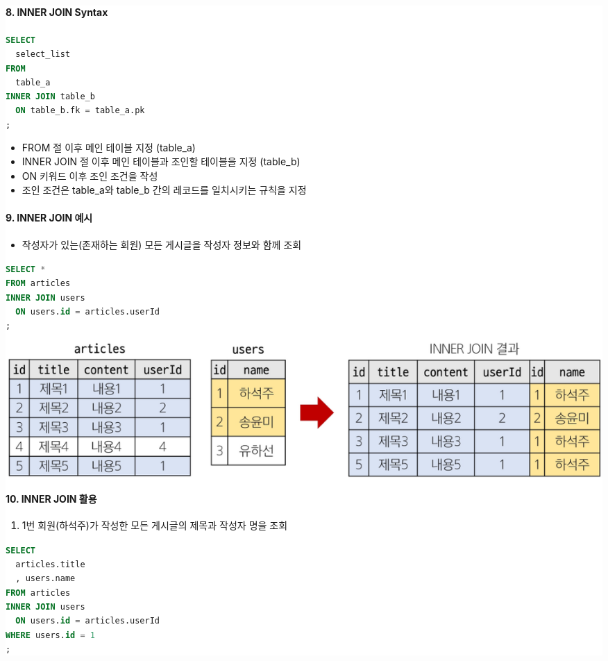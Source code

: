 #### 8. INNER JOIN Syntax

```sql
SELECT
  select_list
FROM
  table_a
INNER JOIN table_b
  ON table_b.fk = table_a.pk
;
```

- FROM 절 이후 메인 테이블 지정 (table_a)
- INNER JOIN 절 이후 메인 테이블과 조인할 테이블을 지정 (table_b)
- ON 키워드 이후 조인 조건을 작성
- 조인 조건은 table_a와 table_b 간의 레코드를 일치시키는 규칙을 지정

#### 9. INNER JOIN 예시

- 작성자가 있는(존재하는 회원) 모든 게시글을 작성자 정보와 함께 조회

```sql
SELECT *
FROM articles
INNER JOIN users
  ON users.id = articles.userId
;
```

<img src="image/0408/0408_17.png" alt="image" align="center">

#### 10. INNER JOIN 활용

1. 1번 회원(하석주)가 작성한 모든 게시글의 제목과 작성자 명을 조회

```sql
SELECT
  articles.title
  , users.name
FROM articles
INNER JOIN users
  ON users.id = articles.userId
WHERE users.id = 1
;
```
